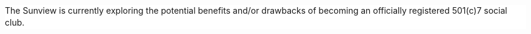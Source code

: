 <p>The Sunview is currently exploring the potential benefits and/or drawbacks of becoming an officially registered 501(c)7 social club.</p>
